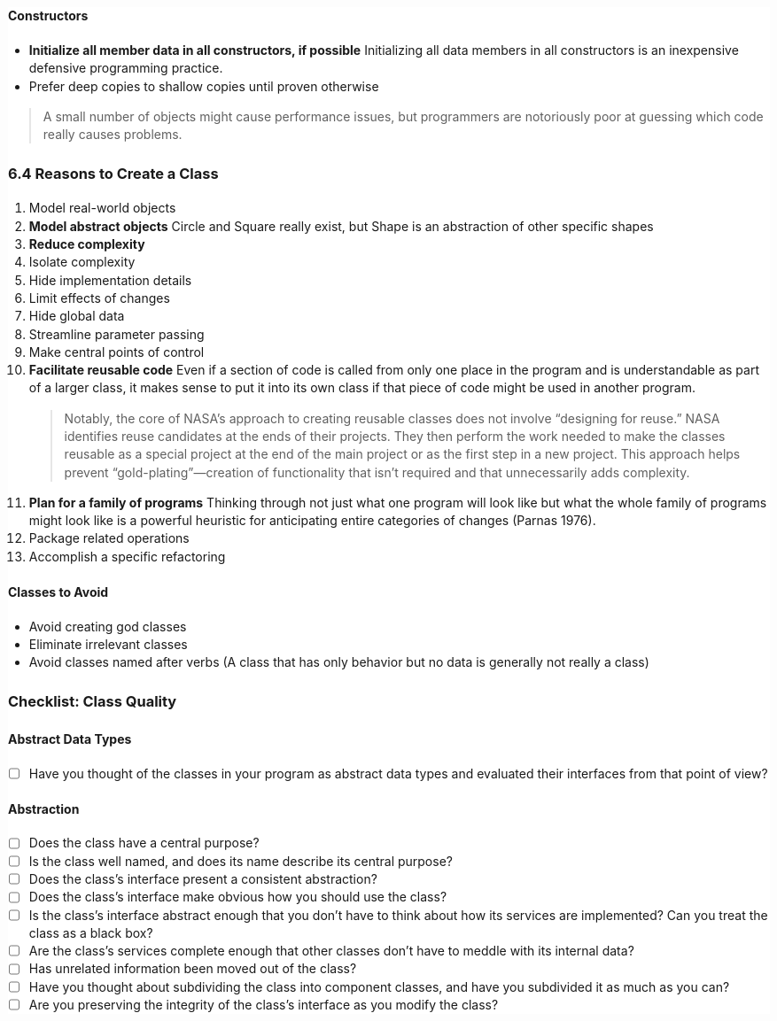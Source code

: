 #### Constructors

- **Initialize all member data in all constructors, if possible**  Initializing all data members in all constructors is an inexpensive defensive programming practice.
- Prefer deep copies to shallow copies until proven otherwise

>  A small number of objects might cause performance issues, but programmers are notoriously poor at guessing which code really causes problems.

### 6.4 Reasons to Create a Class

1. Model real-world objects
1. **Model abstract objects** Circle and Square really exist,
    but Shape is an abstraction of other specific shapes
1. **Reduce complexity**
1. Isolate complexity
1. Hide implementation details 
1. Limit effects of changes 
1. Hide global data 
1. Streamline parameter passing
1. Make central points of control
1. **Facilitate reusable code** Even if a section of code is called from only one place in the program and is understandable as part of a larger class, it makes sense to put it into its own class if that piece of code might be used in another program.
    > Notably, the core of NASA’s approach to creating reusable classes does not involve “designing for reuse.” NASA identifies reuse candidates at the ends of their projects. They then perform the work needed to make the classes reusable as a special project at the end of the main project or as the first step in a new project. This approach helps prevent “gold-plating”—creation of functionality that isn’t required and that unnecessarily adds complexity.
1. **Plan for a family of programs** Thinking through not just what one program will look like but what the whole family of programs might look like is a powerful heuristic for anticipating entire categories of changes (Parnas 1976).
1. Package related operations
1. Accomplish a specific refactoring

#### Classes to Avoid

- Avoid creating god classes
- Eliminate irrelevant classes
- Avoid classes named after verbs (A class that has only behavior but no data
    is generally not really a class)

### Checklist: Class Quality

#### Abstract Data Types
- [ ] Have you thought of the classes in your program as abstract data types and evaluated their interfaces from that point of view?

#### Abstraction
- [ ] Does the class have a central purpose?
- [ ] Is the class well named, and does its name describe its central purpose?
- [ ] Does the class’s interface present a consistent abstraction?
- [ ] Does the class’s interface make obvious how you should use the class?
- [ ] Is the class’s interface abstract enough that you don’t have to think about how its services are implemented? Can you treat the class as a black box?
- [ ] Are the class’s services complete enough that other classes don’t have to meddle with its internal data?
- [ ] Has unrelated information been moved out of the class?
- [ ] Have you thought about subdividing the class into component classes, and have you subdivided it as much as you can?
- [ ] Are you preserving the integrity of the class’s interface as you modify the class?
